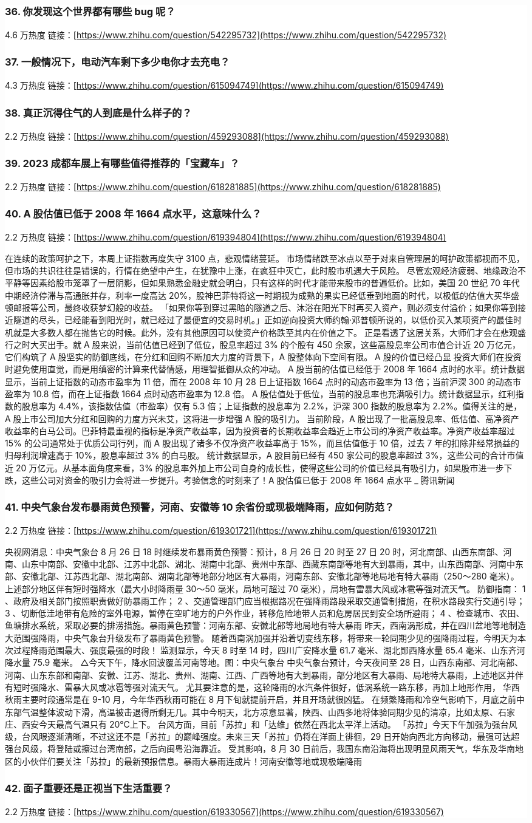 ### 36. 你发现这个世界都有哪些 bug 呢？
4.6 万热度 链接：[https://www.zhihu.com/question/542295732](https://www.zhihu.com/question/542295732)



### 37. 一般情况下，电动汽车剩下多少电你才去充电？
4.3 万热度 链接：[https://www.zhihu.com/question/615094749](https://www.zhihu.com/question/615094749)



### 38. 真正沉得住气的人到底是什么样子的？
2.2 万热度 链接：[https://www.zhihu.com/question/459293088](https://www.zhihu.com/question/459293088)



### 39. 2023 成都车展上有哪些值得推荐的「宝藏车」？
2.2 万热度 链接：[https://www.zhihu.com/question/618281885](https://www.zhihu.com/question/618281885)



### 40. A 股估值已低于 2008 年 1664 点水平，这意味什么？
2.2 万热度 链接：[https://www.zhihu.com/question/619394804](https://www.zhihu.com/question/619394804)

在连续的政策呵护之下，本周上证指数再度失守 3100 点，悲观情绪蔓延。 市场情绪跌至冰点以至于对来自管理层的呵护政策都视而不见，但市场的共识往往是错误的，行情在绝望中产生，在犹豫中上涨，在疯狂中灭亡，此时股市机遇大于风险。 尽管宏观经济疲弱、地缘政治不平静等因素给股市笼罩了一层阴影，但如果熟悉金融史就会明白，只有这样的时代才能带来股市的普遍低价。比如，美国 20 世纪 70 年代中期经济停滞与高通胀并存，利率一度高达 20%，股神巴菲特将这一时期视为成熟的果实已经低垂到地面的时代，以极低的估值大买华盛顿邮报等公司，最终收获梦幻般的收益。 「如果你等到穿过黑暗的隧道之后、沐浴在阳光下时再买入资产，则必须支付溢价；如果你等到接近隧道的尽头，已经能看到阳光时，就已经过了最便宜的交易时机。」正如逆向投资大师约翰·邓普顿所说的，以低价买入某项资产的最佳时机就是大多数人都在抛售它的时候。此外，没有其他原因可以使资产价格跌至其内在价值之下。 正是看透了这层关系，大师们才会在悲观盛行之时大买出手。就 A 股来说，当前估值已经到了低位，股息率超过 3% 的个股有 450 余家，这些高股息率公司市值合计近 20 万亿元，它们构筑了 A 股坚实的防御底线，在分红和回购不断加大力度的背景下，A 股整体向下空间有限。 A 股的价值已经凸显 投资大师们在投资时避免使用直觉，而是用缜密的计算来代替情感，用理智抵御从众的冲动。 A 股当前的估值已经低于 2008 年 1664 点时的水平。统计数据显示，当前上证指数的动态市盈率为 11 倍，而在 2008 年 10 月 28 日上证指数 1664 点时的动态市盈率为 13 倍；当前沪深 300 的动态市盈率为 10.8 倍，而在上证指数 1664 点时动态市盈率为 12.8 倍。 A 股估值处于低位，当前的股息率也充满吸引力。统计数据显示，红利指数的股息率为 4.4%，该指数估值（市盈率）仅有 5.3 倍；上证指数的股息率为 2.2%，沪深 300 指数的股息率为 2.2%。值得关注的是，A 股上市公司加大分红和回购的力度方兴未艾，这将进一步增强 A 股的吸引力。 当前阶段，A 股出现了一批高股息率、低估值、高净资产收益率的白马公司。巴菲特最重视的指标是净资产收益率，因为投资者的长期收益率会趋近上市公司的净资产收益率。净资产收益率超过 15% 的公司通常处于优质公司行列，而 A 股出现了诸多不仅净资产收益率高于 15%，而且估值低于 10 倍，过去 7 年的扣除非经常损益的归母利润增速高于 10%，股息率超过 3% 的白马股。 统计数据显示，A 股目前已经有 450 家公司的股息率超过 3%，这些公司的合计市值近 20 万亿元。从基本面角度来看，3% 的股息率外加上市公司自身的成长性，使得这些公司的价值已经具有吸引力，如果股市进一步下跌，这些公司对资金的吸引力会将进一步提升。考验信念的时刻来了！A 股估值已低于 2008 年 1664 点水平 _ 腾讯新闻

### 41. 中央气象台发布暴雨黄色预警，河南、安徽等 10 余省份或现极端降雨，应如何防范？
2.2 万热度 链接：[https://www.zhihu.com/question/619301721](https://www.zhihu.com/question/619301721)

央视网消息：中央气象台 8 月 26 日 18 时继续发布暴雨黄色预警：预计，8 月 26 日 20 时至 27 日 20 时，河北南部、山西东南部、河南、山东中南部、安徽中北部、江苏中北部、湖北、湖南中北部、贵州中东部、西藏东南部等地有大到暴雨，其中，山东西南部、河南中东部、安徽北部、江苏西北部、湖北南部、湖南北部等地部分地区有大暴雨，河南东部、安徽北部等地局地有特大暴雨（250～280 毫米）。上述部分地区伴有短时强降水（最大小时降雨量 30～50 毫米，局地可超过 70 毫米），局地有雷暴大风或冰雹等强对流天气。 防御指南： 1 、政府及相关部门按照职责做好防暴雨工作； 2 、交通管理部门应当根据路况在强降雨路段采取交通管制措施，在积水路段实行交通引导； 3 、切断低洼地带有危险的室外电源，暂停在空旷地方的户外作业，转移危险地带人员和危房居民到安全场所避雨； 4 、检查城市、农田、鱼塘排水系统，采取必要的排涝措施。暴雨黄色预警：河南东部、安徽北部等地局地有特大暴雨 昨天，西南涡形成，并在四川盆地等地制造大范围强降雨，中央气象台升级发布了暴雨黄色预警。 随着西南涡加强并沿着切变线东移，将带来一轮同期少见的强降雨过程，今明天为本次过程降雨范围最大、强度最强的时段！ 监测显示，今天 8 时至 14 时，四川广安降水量 61.7 毫米、湖北郧西降水量 65.4 毫米、山东齐河降水量 75.9 毫米。 △今天下午，降水回波覆盖河南等地。图：中央气象台 中央气象台预计，今天夜间至 28 日，山西东南部、河北南部、河南、山东东部和南部、安徽、江苏、湖北、贵州、湖南、江西、广西等地有大到暴雨，部分地区有大暴雨、局地特大暴雨，上述地区并伴有短时强降水、雷暴大风或冰雹等强对流天气。 尤其要注意的是，这轮降雨的水汽条件很好，低涡系统一路东移，再加上地形作用， 华西秋雨主要时段通常是在 9-10 月，今年华西秋雨可能在 8 月下旬就提前开启，并且开场就很凶猛。 在频繁降雨和冷空气影响下，月底之前中东部气温整体波动下滑，高温被击退得所剩无几。其中今明天，北方凉意显著，陕西、山西多地将体验同期少见的清凉，比如太原、石家庄、西安今天最高气温只有 20℃上下。 台风方面，目前「苏拉」和「达维」依然在西北太平洋上活动。 「苏拉」今天下午加强为强台风级，台风眼逐渐清晰，不过这还不是「苏拉」的巅峰强度。未来三天「苏拉」仍将在洋面上徘徊，29 日开始向西北方向移动，最强可达超强台风级，将登陆或擦过台湾南部，之后向闽粤沿海靠近。 受其影响，8 月 30 日前后，我国东南沿海将出现明显风雨天气，华东及华南地区的小伙伴们要关注「苏拉」的最新预报信息。暴雨大暴雨连成片！河南安徽等地或现极端降雨

### 42. 面子重要还是正视当下生活重要？
2.2 万热度 链接：[https://www.zhihu.com/question/619330567](https://www.zhihu.com/question/619330567)
